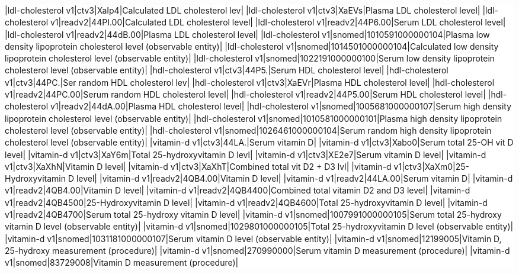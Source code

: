 |ldl-cholesterol v1|ctv3|XaIp4|Calculated LDL cholesterol lev|
|ldl-cholesterol v1|ctv3|XaEVs|Plasma LDL cholesterol level|
|ldl-cholesterol v1|readv2|44PI.00|Calculated LDL cholesterol level|
|ldl-cholesterol v1|readv2|44P6.00|Serum LDL cholesterol level|
|ldl-cholesterol v1|readv2|44dB.00|Plasma LDL cholesterol level|
|ldl-cholesterol v1|snomed|1010591000000104|Plasma low density lipoprotein cholesterol level (observable entity)|
|ldl-cholesterol v1|snomed|1014501000000104|Calculated low density lipoprotein cholesterol level (observable entity)|
|ldl-cholesterol v1|snomed|1022191000000100|Serum low density lipoprotein cholesterol level (observable entity)|
|hdl-cholesterol v1|ctv3|44P5.|Serum HDL cholesterol level|
|hdl-cholesterol v1|ctv3|44PC.|Ser random HDL cholesterol lev|
|hdl-cholesterol v1|ctv3|XaEVr|Plasma HDL cholesterol level|
|hdl-cholesterol v1|readv2|44PC.00|Serum random HDL cholesterol level|
|hdl-cholesterol v1|readv2|44P5.00|Serum HDL cholesterol level|
|hdl-cholesterol v1|readv2|44dA.00|Plasma HDL cholesterol level|
|hdl-cholesterol v1|snomed|1005681000000107|Serum high density lipoprotein cholesterol level (observable entity)|
|hdl-cholesterol v1|snomed|1010581000000101|Plasma high density lipoprotein cholesterol level (observable entity)|
|hdl-cholesterol v1|snomed|1026461000000104|Serum random high density lipoprotein cholesterol level (observable entity)|
|vitamin-d v1|ctv3|44LA.|Serum vitamin D|
|vitamin-d v1|ctv3|Xabo0|Serum total 25-OH vit D level|
|vitamin-d v1|ctv3|XaY6m|Total 25-hydroxyvitamin D levl|
|vitamin-d v1|ctv3|XE2e7|Serum vitamin D level|
|vitamin-d v1|ctv3|XaXhN|Vitamin D level|
|vitamin-d v1|ctv3|XaXhT|Combined total vit D2 + D3 lvl|
|vitamin-d v1|ctv3|XaXm0|25-Hydroxyvitamin D level|
|vitamin-d v1|readv2|4QB4.00|Vitamin D level|
|vitamin-d v1|readv2|44LA.00|Serum vitamin D|
|vitamin-d v1|readv2|4QB4.00|Vitamin D level|
|vitamin-d v1|readv2|4QB4400|Combined total vitamin D2 and D3 level|
|vitamin-d v1|readv2|4QB4500|25-Hydroxyvitamin D level|
|vitamin-d v1|readv2|4QB4600|Total 25-hydroxyvitamin D level|
|vitamin-d v1|readv2|4QB4700|Serum total 25-hydroxy vitamin D level|
|vitamin-d v1|snomed|1007991000000105|Serum total 25-hydroxy vitamin D level (observable entity)|
|vitamin-d v1|snomed|1029801000000105|Total 25-hydroxyvitamin D level (observable entity)|
|vitamin-d v1|snomed|1031181000000107|Serum vitamin D level (observable entity)|
|vitamin-d v1|snomed|12199005|Vitamin D, 25-hydroxy measurement (procedure)|
|vitamin-d v1|snomed|270990000|Serum vitamin D measurement (procedure)|
|vitamin-d v1|snomed|83729008|Vitamin D measurement (procedure)|